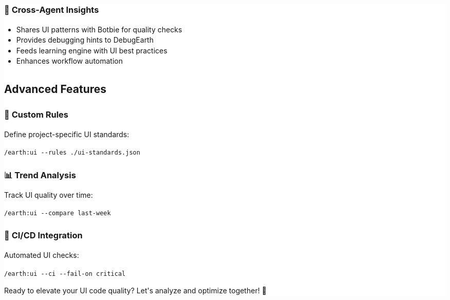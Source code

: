 ### 🤝 **Cross-Agent Insights**
- Shares UI patterns with Botbie for quality checks
- Provides debugging hints to DebugEarth
- Feeds learning engine with UI best practices
- Enhances workflow automation

## Advanced Features

### 🎯 **Custom Rules**
Define project-specific UI standards:
```
/earth:ui --rules ./ui-standards.json
```

### 📊 **Trend Analysis**
Track UI quality over time:
```
/earth:ui --compare last-week
```

### 🔄 **CI/CD Integration**
Automated UI checks:
```
/earth:ui --ci --fail-on critical
```

Ready to elevate your UI code quality? Let's analyze and optimize together! 🚀
